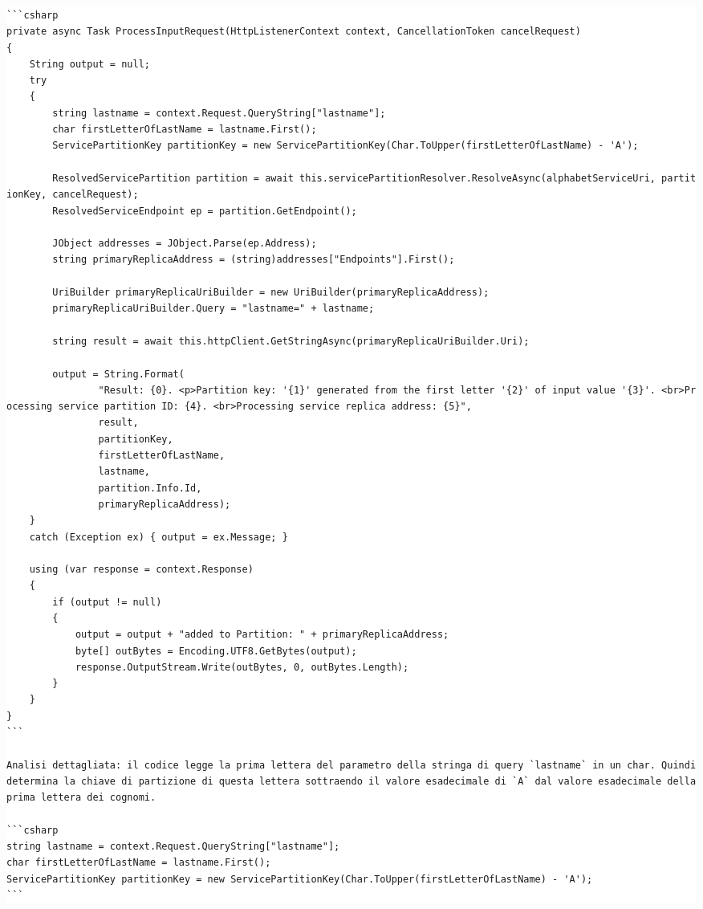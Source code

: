     
    ```csharp
    private async Task ProcessInputRequest(HttpListenerContext context, CancellationToken cancelRequest)
    {
        String output = null;
        try
        {
            string lastname = context.Request.QueryString["lastname"];
            char firstLetterOfLastName = lastname.First();
            ServicePartitionKey partitionKey = new ServicePartitionKey(Char.ToUpper(firstLetterOfLastName) - 'A');
    
            ResolvedServicePartition partition = await this.servicePartitionResolver.ResolveAsync(alphabetServiceUri, partitionKey, cancelRequest);
            ResolvedServiceEndpoint ep = partition.GetEndpoint();
    
            JObject addresses = JObject.Parse(ep.Address);
            string primaryReplicaAddress = (string)addresses["Endpoints"].First();
    
            UriBuilder primaryReplicaUriBuilder = new UriBuilder(primaryReplicaAddress);
            primaryReplicaUriBuilder.Query = "lastname=" + lastname;
    
            string result = await this.httpClient.GetStringAsync(primaryReplicaUriBuilder.Uri);
    
            output = String.Format(
                    "Result: {0}. <p>Partition key: '{1}' generated from the first letter '{2}' of input value '{3}'. <br>Processing service partition ID: {4}. <br>Processing service replica address: {5}",
                    result,
                    partitionKey,
                    firstLetterOfLastName,
                    lastname,
                    partition.Info.Id,
                    primaryReplicaAddress);
        }
        catch (Exception ex) { output = ex.Message; }
    
        using (var response = context.Response)
        {
            if (output != null)
            {
                output = output + "added to Partition: " + primaryReplicaAddress;
                byte[] outBytes = Encoding.UTF8.GetBytes(output);
                response.OutputStream.Write(outBytes, 0, outBytes.Length);
            }
        }
    }
    ```
    
    Analisi dettagliata: il codice legge la prima lettera del parametro della stringa di query `lastname` in un char. Quindi determina la chiave di partizione di questa lettera sottraendo il valore esadecimale di `A` dal valore esadecimale della prima lettera dei cognomi.
    
    ```csharp
    string lastname = context.Request.QueryString["lastname"];
    char firstLetterOfLastName = lastname.First();
    ServicePartitionKey partitionKey = new ServicePartitionKey(Char.ToUpper(firstLetterOfLastName) - 'A');
    ```
    

[wikipartition]: https://en.wikipedia.org/wiki/Partition_(database)
[1]: ./media/service-fabric-create-your-first-application-in-visual-studio/new-project-dialog-2.png